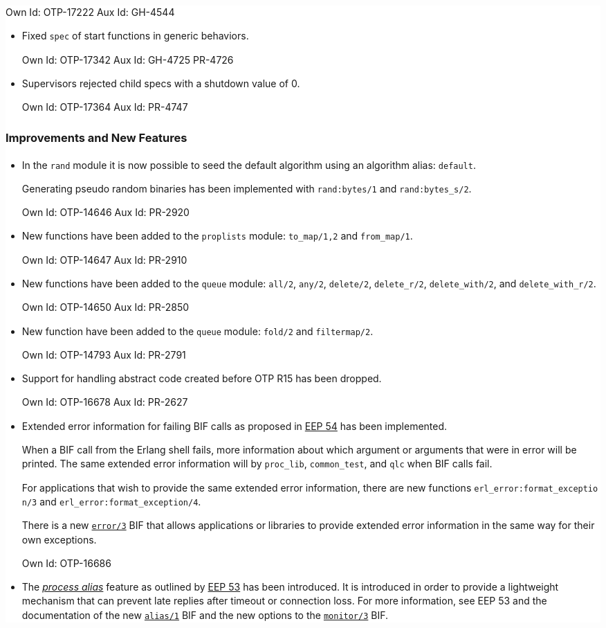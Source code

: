   Own Id: OTP-17222 Aux Id: GH-4544

- Fixed `spec` of start functions in generic behaviors.

  Own Id: OTP-17342 Aux Id: GH-4725 PR-4726

- Supervisors rejected child specs with a shutdown value of 0.

  Own Id: OTP-17364 Aux Id: PR-4747

### Improvements and New Features

- In the `rand` module it is now possible to seed the default algorithm using an
  algorithm alias: `default`.

  Generating pseudo random binaries has been implemented with `rand:bytes/1` and
  `rand:bytes_s/2`.

  Own Id: OTP-14646 Aux Id: PR-2920

- New functions have been added to the `proplists` module: `to_map/1,2` and
  `from_map/1`.

  Own Id: OTP-14647 Aux Id: PR-2910

- New functions have been added to the `queue` module: `all/2`, `any/2`,
  `delete/2`, `delete_r/2`, `delete_with/2`, and `delete_with_r/2`.

  Own Id: OTP-14650 Aux Id: PR-2850

- New function have been added to the `queue` module: `fold/2` and
  `filtermap/2`.

  Own Id: OTP-14793 Aux Id: PR-2791

- Support for handling abstract code created before OTP R15 has been dropped.

  Own Id: OTP-16678 Aux Id: PR-2627

- Extended error information for failing BIF calls as proposed in
  [EEP 54](https://github.com/erlang/eep/blob/master/eeps/eep-0054.md) has been
  implemented.

  When a BIF call from the Erlang shell fails, more information about which
  argument or arguments that were in error will be printed. The same extended
  error information will by `proc_lib`, `common_test`, and `qlc` when BIF calls
  fail.

  For applications that wish to provide the same extended error information,
  there are new functions `erl_error:format_exception/3` and
  `erl_error:format_exception/4`.

  There is a new [`error/3`](`error/3`) BIF that allows applications or
  libraries to provide extended error information in the same way for their own
  exceptions.

  Own Id: OTP-16686

- The [_process alias_](`e:system:ref_man_processes.md#process-aliases`) feature
  as outlined by
  [EEP 53](https://github.com/erlang/eep/blob/master/eeps/eep-0053.md) has been
  introduced. It is introduced in order to provide a lightweight mechanism that
  can prevent late replies after timeout or connection loss. For more
  information, see EEP 53 and the documentation of the new
  [`alias/1`](`erlang:alias/1`) BIF and the new options to the
  [`monitor/3`](`erlang:monitor/3`) BIF.
